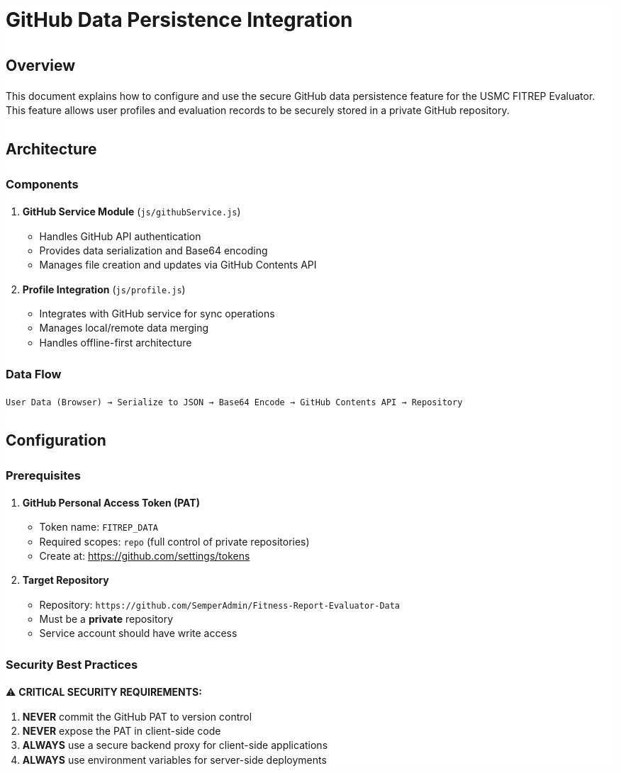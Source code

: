 # GitHub Data Persistence Integration

## Overview

This document explains how to configure and use the secure GitHub data persistence feature for the USMC FITREP Evaluator. This feature allows user profiles and evaluation records to be securely stored in a private GitHub repository.

## Architecture

### Components

1. **GitHub Service Module** (`js/githubService.js`)
   - Handles GitHub API authentication
   - Provides data serialization and Base64 encoding
   - Manages file creation and updates via GitHub Contents API

2. **Profile Integration** (`js/profile.js`)
   - Integrates with GitHub service for sync operations
   - Manages local/remote data merging
   - Handles offline-first architecture

### Data Flow

```
User Data (Browser) → Serialize to JSON → Base64 Encode → GitHub Contents API → Repository
```

## Configuration

### Prerequisites

1. **GitHub Personal Access Token (PAT)**
   - Token name: `FITREP_DATA`
   - Required scopes: `repo` (full control of private repositories)
   - Create at: https://github.com/settings/tokens

2. **Target Repository**
   - Repository: `https://github.com/SemperAdmin/Fitness-Report-Evaluator-Data`
   - Must be a **private** repository
   - Service account should have write access

### Security Best Practices

⚠️ **CRITICAL SECURITY REQUIREMENTS:**

1. **NEVER** commit the GitHub PAT to version control
2. **NEVER** expose the PAT in client-side code
3. **ALWAYS** use a secure backend proxy for client-side applications
4. **ALWAYS** use environment variables for server-side deployments
